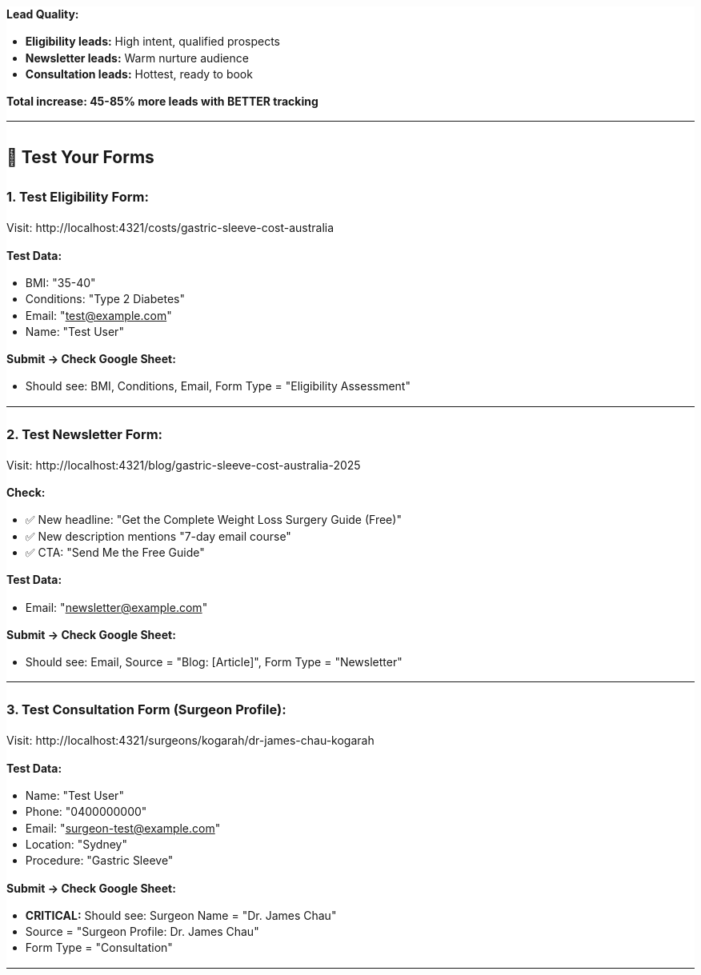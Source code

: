 **Lead Quality:**
- **Eligibility leads:** High intent, qualified prospects
- **Newsletter leads:** Warm nurture audience
- **Consultation leads:** Hottest, ready to book

**Total increase: 45-85% more leads with BETTER tracking**

---

## 🧪 Test Your Forms

### 1. Test Eligibility Form:
Visit: http://localhost:4321/costs/gastric-sleeve-cost-australia

**Test Data:**
- BMI: "35-40"
- Conditions: "Type 2 Diabetes"
- Email: "test@example.com"
- Name: "Test User"

**Submit → Check Google Sheet:**
- Should see: BMI, Conditions, Email, Form Type = "Eligibility Assessment"

---

### 2. Test Newsletter Form:
Visit: http://localhost:4321/blog/gastric-sleeve-cost-australia-2025

**Check:**
- ✅ New headline: "Get the Complete Weight Loss Surgery Guide (Free)"
- ✅ New description mentions "7-day email course"
- ✅ CTA: "Send Me the Free Guide"

**Test Data:**
- Email: "newsletter@example.com"

**Submit → Check Google Sheet:**
- Should see: Email, Source = "Blog: [Article]", Form Type = "Newsletter"

---

### 3. Test Consultation Form (Surgeon Profile):
Visit: http://localhost:4321/surgeons/kogarah/dr-james-chau-kogarah

**Test Data:**
- Name: "Test User"
- Phone: "0400000000"
- Email: "surgeon-test@example.com"
- Location: "Sydney"
- Procedure: "Gastric Sleeve"

**Submit → Check Google Sheet:**
- **CRITICAL:** Should see: Surgeon Name = "Dr. James Chau"
- Source = "Surgeon Profile: Dr. James Chau"
- Form Type = "Consultation"

---